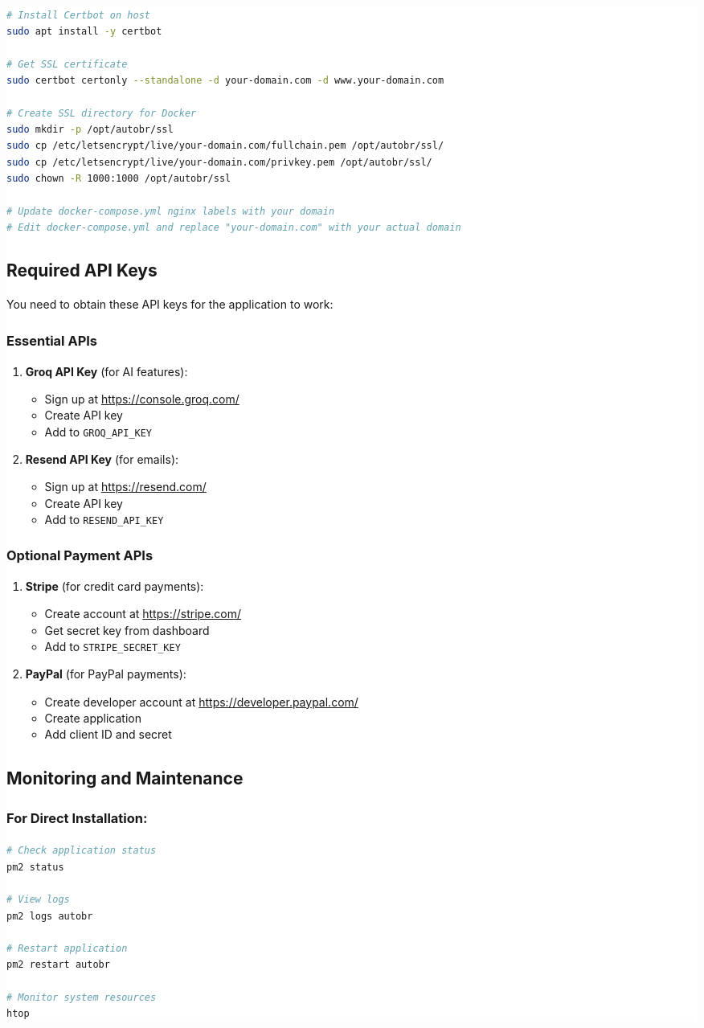 ```bash
# Install Certbot on host
sudo apt install -y certbot

# Get SSL certificate
sudo certbot certonly --standalone -d your-domain.com -d www.your-domain.com

# Create SSL directory for Docker
sudo mkdir -p /opt/autobr/ssl
sudo cp /etc/letsencrypt/live/your-domain.com/fullchain.pem /opt/autobr/ssl/
sudo cp /etc/letsencrypt/live/your-domain.com/privkey.pem /opt/autobr/ssl/
sudo chown -R 1000:1000 /opt/autobr/ssl

# Update docker-compose.yml nginx labels with your domain
# Edit docker-compose.yml and replace "your-domain.com" with your actual domain
```

## Required API Keys

You need to obtain these API keys for the application to work:

### Essential APIs
1. **Groq API Key** (for AI features):
   - Sign up at https://console.groq.com/
   - Create API key
   - Add to `GROQ_API_KEY`

2. **Resend API Key** (for emails):
   - Sign up at https://resend.com/
   - Create API key
   - Add to `RESEND_API_KEY`

### Optional Payment APIs
1. **Stripe** (for credit card payments):
   - Create account at https://stripe.com/
   - Get secret key from dashboard
   - Add to `STRIPE_SECRET_KEY`

2. **PayPal** (for PayPal payments):
   - Create developer account at https://developer.paypal.com/
   - Create application
   - Add client ID and secret

## Monitoring and Maintenance

### For Direct Installation:
```bash
# Check application status
pm2 status

# View logs
pm2 logs autobr

# Restart application
pm2 restart autobr

# Monitor system resources
htop
```
